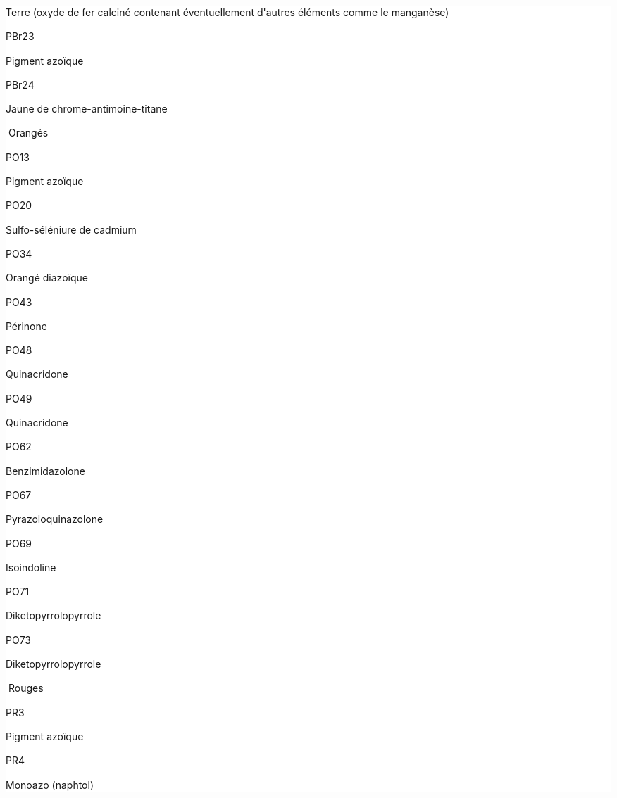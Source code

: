 Terre (oxyde de fer calciné contenant éventuellement d'autres éléments comme le manganèse)

PBr23

Pigment azoïque

PBr24

Jaune de chrome-antimoine-titane

 Orangés

PO13

Pigment azoïque

PO20

Sulfo-séléniure de cadmium

PO34

Orangé diazoïque

PO43

Périnone

PO48

Quinacridone

PO49

Quinacridone

PO62

Benzimidazolone

PO67

Pyrazoloquinazolone

PO69

Isoindoline

PO71

Diketopyrrolopyrrole

PO73

Diketopyrrolopyrrole

 Rouges

PR3

Pigment azoïque

PR4

Monoazo (naphtol)
